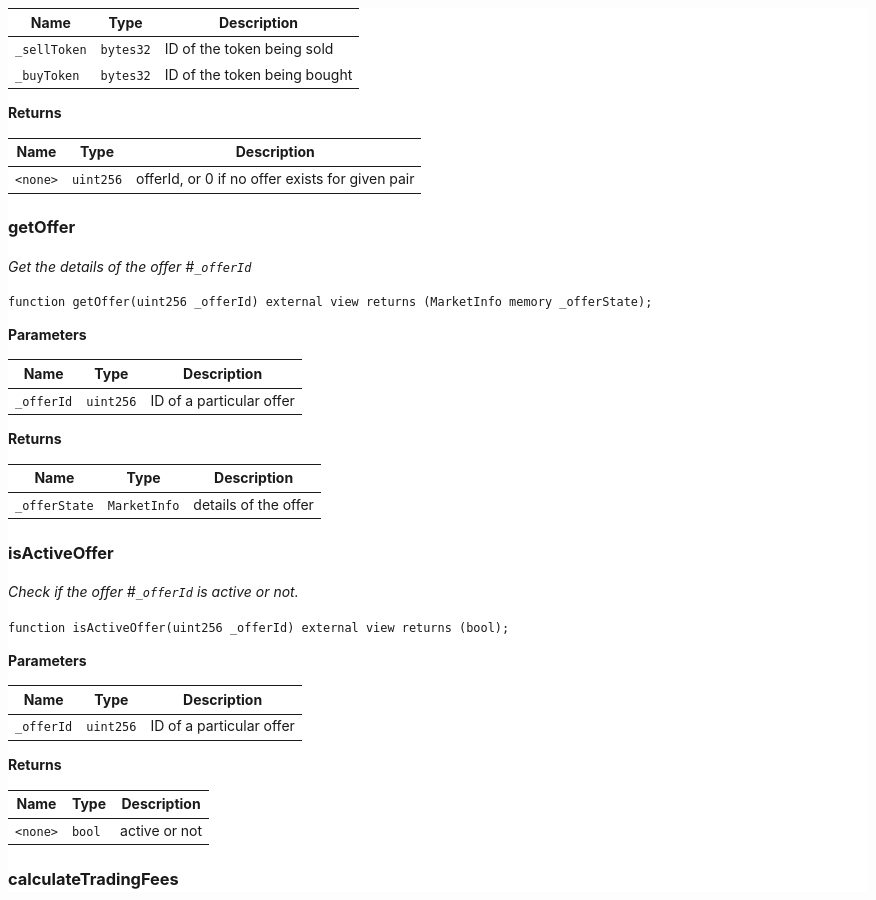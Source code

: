 |Name|Type|Description|
|----|----|-----------|
|`_sellToken`|`bytes32`|ID of the token being sold|
|`_buyToken`|`bytes32`|ID of the token being bought|

**Returns**

|Name|Type|Description|
|----|----|-----------|
|`<none>`|`uint256`|offerId, or 0 if no offer exists for given pair|


### getOffer

*Get the details of the offer #`_offerId`*


```solidity
function getOffer(uint256 _offerId) external view returns (MarketInfo memory _offerState);
```
**Parameters**

|Name|Type|Description|
|----|----|-----------|
|`_offerId`|`uint256`|ID of a particular offer|

**Returns**

|Name|Type|Description|
|----|----|-----------|
|`_offerState`|`MarketInfo`|details of the offer|


### isActiveOffer

*Check if the offer #`_offerId` is active or not.*


```solidity
function isActiveOffer(uint256 _offerId) external view returns (bool);
```
**Parameters**

|Name|Type|Description|
|----|----|-----------|
|`_offerId`|`uint256`|ID of a particular offer|

**Returns**

|Name|Type|Description|
|----|----|-----------|
|`<none>`|`bool`|active or not|


### calculateTradingFees
